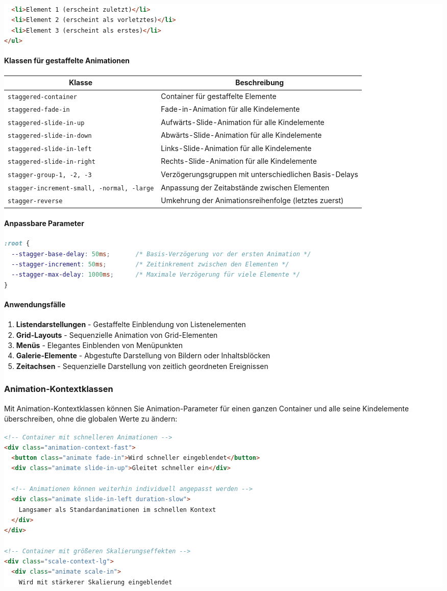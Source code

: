 ```html
  <li>Element 1 (erscheint zuletzt)</li>
  <li>Element 2 (erscheint als vorletztes)</li>
  <li>Element 3 (erscheint als erstes)</li>
</ul>
```

#### Klassen für gestaffelte Animationen

| Klasse | Beschreibung |
|--------|--------------|
| `staggered-container` | Container für gestaffelte Elemente |
| `staggered-fade-in` | Fade-in-Animation für alle Kindelemente |
| `staggered-slide-in-up` | Aufwärts-Slide-Animation für alle Kindelemente |
| `staggered-slide-in-down` | Abwärts-Slide-Animation für alle Kindelemente |
| `staggered-slide-in-left` | Links-Slide-Animation für alle Kindelemente |
| `staggered-slide-in-right` | Rechts-Slide-Animation für alle Kindelemente |
| `stagger-group-1, -2, -3` | Verzögerungsgruppen mit unterschiedlichen Basis-Delays |
| `stagger-increment-small, -normal, -large` | Anpassung der Zeitabstände zwischen Elementen |
| `stagger-reverse` | Umkehrung der Animationsreihenfolge (letztes zuerst) |

#### Anpassbare Parameter

```css
:root {
  --stagger-base-delay: 50ms;       /* Basis-Verzögerung vor der ersten Animation */
  --stagger-increment: 50ms;        /* Zeitinkrement zwischen den Elementen */
  --stagger-max-delay: 1000ms;      /* Maximale Verzögerung für viele Elemente */
}
```

#### Anwendungsfälle

1. **Listendarstellungen** - Gestaffelte Einblendung von Listenelementen
2. **Grid-Layouts** - Sequenzielle Animation von Grid-Elementen
3. **Menüs** - Elegantes Einblenden von Menüpunkten
4. **Galerie-Elemente** - Abgestufte Darstellung von Bildern oder Inhaltsblöcken
5. **Zeitachsen** - Sequenzielle Darstellung von zeitlich geordneten Ereignissen

### Animation-Kontextklassen

Mit Animation-Kontextklassen können Sie Animation-Parameter für einen ganzen Container und alle seine Kindelemente überschreiben, ohne die globalen Werte zu ändern:

```html
<!-- Container mit schnelleren Animationen -->
<div class="animation-context-fast">
  <button class="animate fade-in">Wird schneller eingeblendet</button>
  <div class="animate slide-in-up">Gleitet schneller ein</div>
  
  <!-- Animationen können weiterhin individuell angepasst werden -->
  <div class="animate slide-in-left duration-slow">
    Langsamer als Standardanimationen im schnellen Kontext
  </div>
</div>

<!-- Container mit größeren Skalierungseffekten -->
<div class="scale-context-lg">
  <div class="animate scale-in">
    Wird mit stärkerer Skalierung eingeblendet
```